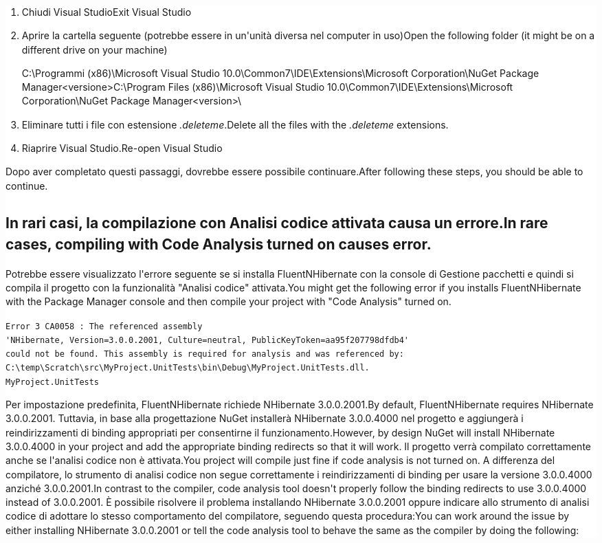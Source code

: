 1. <span data-ttu-id="c2d2b-179">Chiudi Visual Studio</span><span class="sxs-lookup"><span data-stu-id="c2d2b-179">Exit Visual Studio</span></span>
1. <span data-ttu-id="c2d2b-180">Aprire la cartella seguente (potrebbe essere in un'unità diversa nel computer in uso)</span><span class="sxs-lookup"><span data-stu-id="c2d2b-180">Open the following folder (it might be on a different drive on your machine)</span></span>

    <span data-ttu-id="c2d2b-181">C:\Programmi (x86)\Microsoft Visual Studio 10.0\Common7\IDE\Extensions\Microsoft Corporation\NuGet Package Manager\<versione></span><span class="sxs-lookup"><span data-stu-id="c2d2b-181">C:\Program Files (x86)\Microsoft Visual Studio 10.0\Common7\IDE\Extensions\Microsoft Corporation\NuGet Package Manager\<version></span></span>\

1. <span data-ttu-id="c2d2b-182">Eliminare tutti i file con estensione *.deleteme*.</span><span class="sxs-lookup"><span data-stu-id="c2d2b-182">Delete all the files with the *.deleteme* extensions.</span></span>
1. <span data-ttu-id="c2d2b-183">Riaprire Visual Studio.</span><span class="sxs-lookup"><span data-stu-id="c2d2b-183">Re-open Visual Studio</span></span>

<span data-ttu-id="c2d2b-184">Dopo aver completato questi passaggi, dovrebbe essere possibile continuare.</span><span class="sxs-lookup"><span data-stu-id="c2d2b-184">After following these steps, you should be able to continue.</span></span>

## <a name="in-rare-cases-compiling-with-code-analysis-turned-on-causes-error"></a><span data-ttu-id="c2d2b-185">In rari casi, la compilazione con Analisi codice attivata causa un errore.</span><span class="sxs-lookup"><span data-stu-id="c2d2b-185">In rare cases, compiling with Code Analysis turned on causes error.</span></span>

<span data-ttu-id="c2d2b-186">Potrebbe essere visualizzato l'errore seguente se si installa FluentNHibernate con la console di Gestione pacchetti e quindi si compila il progetto con la funzionalità "Analisi codice" attivata.</span><span class="sxs-lookup"><span data-stu-id="c2d2b-186">You might get the following error if you installs FluentNHibernate with the Package Manager console and then compile your project with "Code Analysis" turned on.</span></span>

    Error 3 CA0058 : The referenced assembly
    'NHibernate, Version=3.0.0.2001, Culture=neutral, PublicKeyToken=aa95f207798dfdb4'
    could not be found. This assembly is required for analysis and was referenced by:
    C:\temp\Scratch\src\MyProject.UnitTests\bin\Debug\MyProject.UnitTests.dll.
    MyProject.UnitTests

<span data-ttu-id="c2d2b-187">Per impostazione predefinita, FluentNHibernate richiede NHibernate 3.0.0.2001.</span><span class="sxs-lookup"><span data-stu-id="c2d2b-187">By default, FluentNHibernate requires NHibernate 3.0.0.2001.</span></span> <span data-ttu-id="c2d2b-188">Tuttavia, in base alla progettazione NuGet installerà NHibernate 3.0.0.4000 nel progetto e aggiungerà i reindirizzamenti di binding appropriati per consentirne il funzionamento.</span><span class="sxs-lookup"><span data-stu-id="c2d2b-188">However, by design NuGet will install NHibernate 3.0.0.4000 in your project and add the appropriate binding redirects so that it will work.</span></span> <span data-ttu-id="c2d2b-189">Il progetto verrà compilato correttamente anche se l'analisi codice non è attivata.</span><span class="sxs-lookup"><span data-stu-id="c2d2b-189">You project will compile just fine if code analysis is not turned on.</span></span> <span data-ttu-id="c2d2b-190">A differenza del compilatore, lo strumento di analisi codice non segue correttamente i reindirizzamenti di binding per usare la versione 3.0.0.4000 anziché 3.0.0.2001.</span><span class="sxs-lookup"><span data-stu-id="c2d2b-190">In contrast to the compiler, code analysis tool doesn't properly follow the binding redirects to use 3.0.0.4000 instead of 3.0.0.2001.</span></span> <span data-ttu-id="c2d2b-191">È possibile risolvere il problema installando NHibernate 3.0.0.2001 oppure indicare allo strumento di analisi codice di adottare lo stesso comportamento del compilatore, seguendo questa procedura:</span><span class="sxs-lookup"><span data-stu-id="c2d2b-191">You can work around the issue by either installing NHibernate 3.0.0.2001 or tell the code analysis tool to behave the same as the compiler by doing the following:</span></span>
